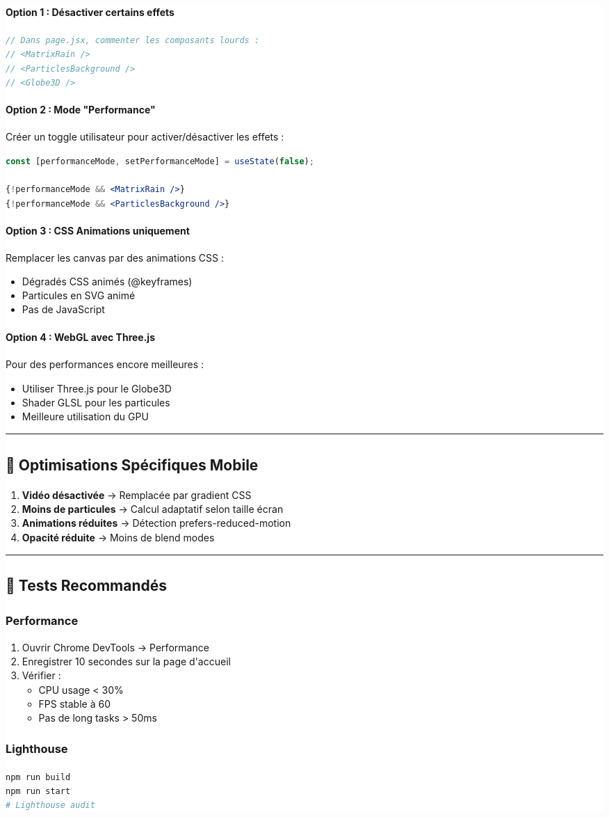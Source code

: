 #### Option 1 : Désactiver certains effets
```jsx
// Dans page.jsx, commenter les composants lourds :
// <MatrixRain /> 
// <ParticlesBackground />
// <Globe3D />
```

#### Option 2 : Mode "Performance"
Créer un toggle utilisateur pour activer/désactiver les effets :
```jsx
const [performanceMode, setPerformanceMode] = useState(false);

{!performanceMode && <MatrixRain />}
{!performanceMode && <ParticlesBackground />}
```

#### Option 3 : CSS Animations uniquement
Remplacer les canvas par des animations CSS :
- Dégradés CSS animés (@keyframes)
- Particules en SVG animé
- Pas de JavaScript

#### Option 4 : WebGL avec Three.js
Pour des performances encore meilleures :
- Utiliser Three.js pour le Globe3D
- Shader GLSL pour les particules
- Meilleure utilisation du GPU

---

## 📱 Optimisations Spécifiques Mobile

1. **Vidéo désactivée** → Remplacée par gradient CSS
2. **Moins de particules** → Calcul adaptatif selon taille écran
3. **Animations réduites** → Détection prefers-reduced-motion
4. **Opacité réduite** → Moins de blend modes

---

## 🧪 Tests Recommandés

### Performance
1. Ouvrir Chrome DevTools → Performance
2. Enregistrer 10 secondes sur la page d'accueil
3. Vérifier :
   - CPU usage < 30%
   - FPS stable à 60
   - Pas de long tasks > 50ms

### Lighthouse
```bash
npm run build
npm run start
# Lighthouse audit
```
